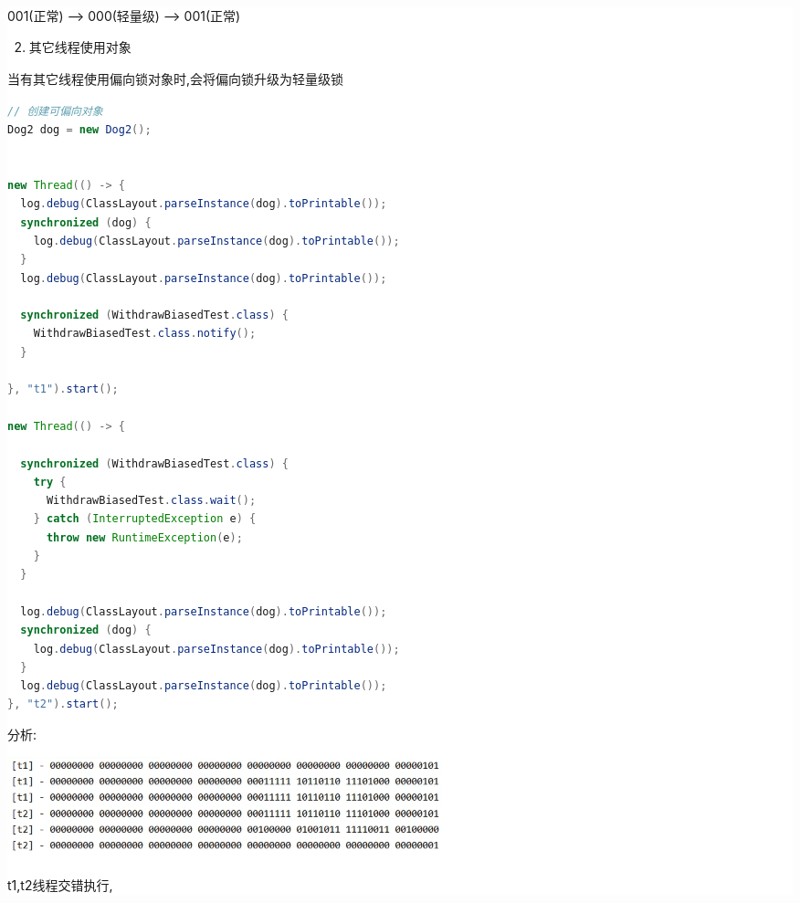 001(正常) --> 000(轻量级) --> 001(正常)

2. 其它线程使用对象

当有其它线程使用偏向锁对象时,会将偏向锁升级为轻量级锁

```java
// 创建可偏向对象
Dog2 dog = new Dog2();


new Thread(() -> {
  log.debug(ClassLayout.parseInstance(dog).toPrintable());
  synchronized (dog) {
    log.debug(ClassLayout.parseInstance(dog).toPrintable());
  }
  log.debug(ClassLayout.parseInstance(dog).toPrintable());

  synchronized (WithdrawBiasedTest.class) {
    WithdrawBiasedTest.class.notify();
  }

}, "t1").start();

new Thread(() -> {

  synchronized (WithdrawBiasedTest.class) {
    try {
      WithdrawBiasedTest.class.wait();
    } catch (InterruptedException e) {
      throw new RuntimeException(e);
    }
  }

  log.debug(ClassLayout.parseInstance(dog).toPrintable());
  synchronized (dog) {
    log.debug(ClassLayout.parseInstance(dog).toPrintable());
  }
  log.debug(ClassLayout.parseInstance(dog).toPrintable());
}, "t2").start();
```

分析:

![image-20240410100555246](./assets/1/image-20240410100555246.png)

t1,t2线程交错执行,
